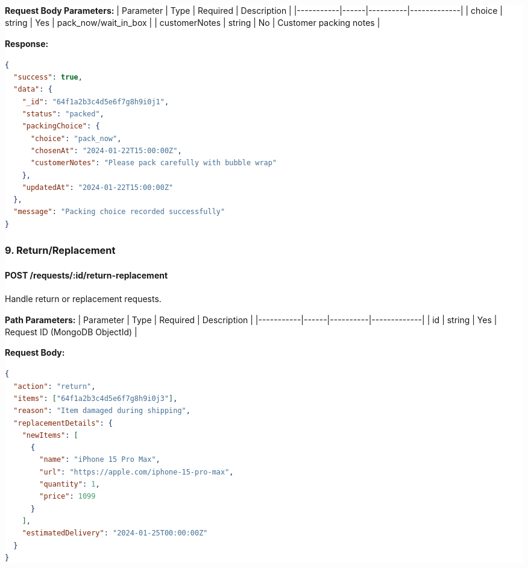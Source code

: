 **Request Body Parameters:**
| Parameter | Type | Required | Description |
|-----------|------|----------|-------------|
| choice | string | Yes | pack_now/wait_in_box |
| customerNotes | string | No | Customer packing notes |

**Response:**
```json
{
  "success": true,
  "data": {
    "_id": "64f1a2b3c4d5e6f7g8h9i0j1",
    "status": "packed",
    "packingChoice": {
      "choice": "pack_now",
      "chosenAt": "2024-01-22T15:00:00Z",
      "customerNotes": "Please pack carefully with bubble wrap"
    },
    "updatedAt": "2024-01-22T15:00:00Z"
  },
  "message": "Packing choice recorded successfully"
}
```

### 9. Return/Replacement

#### POST /requests/:id/return-replacement
Handle return or replacement requests.

**Path Parameters:**
| Parameter | Type | Required | Description |
|-----------|------|----------|-------------|
| id | string | Yes | Request ID (MongoDB ObjectId) |

**Request Body:**
```json
{
  "action": "return",
  "items": ["64f1a2b3c4d5e6f7g8h9i0j3"],
  "reason": "Item damaged during shipping",
  "replacementDetails": {
    "newItems": [
      {
        "name": "iPhone 15 Pro Max",
        "url": "https://apple.com/iphone-15-pro-max",
        "quantity": 1,
        "price": 1099
      }
    ],
    "estimatedDelivery": "2024-01-25T00:00:00Z"
  }
}
```
